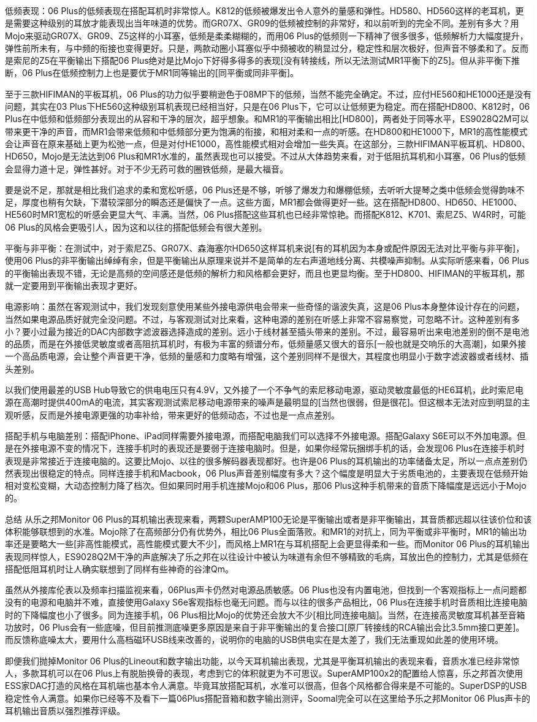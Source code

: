 低频表现：06 Plus的低频表现在搭配耳机时非常惊人。K812的低频被爆发出令人意外的量感和弹性。HD580、HD560这样的老耳机，更是需要这种级别的耳放才能表现出当年味道的优势。而GR07X、GR09的低频被控制的非常好，和以前听到的完全不同。差别有多大？用Mojo来驱动GR07X、GR09、Z5这样的小耳塞，低频是柔柔糊糊的，而用06 Plus的低频则一下精神了很多很多，低频解析力大幅度提升，弹性前所未有，与中频的衔接也变得更好。只是，两款动圈小耳塞似乎中频被收的稍显过分，稳定性和层次极好，但声音不够柔和了。反而是索尼的Z5在平衡输出下搭配06 Plus绝对是比Mojo下好得多得多的表现[没有转接线，所以无法测试MR1平衡下的Z5]。但从非平衡下推断，06 Plus在低频控制力上也是要优于MR1同等输出的[同平衡或同非平衡]。

至于三款HIFIMAN的平板耳机，06 Plus的功力似乎要稍逊色于08MP下的低频，当然不能完全确定。不过，应付HE560和HE1000还是没有问题，其实在03 Plus下HE560这种级别耳机表现已经相当好，只是在06 Plus下，它可以让低频更为稳定。而在搭配HD800、K812时，06 Plus在中低频和低频部分表现出的从容和干净的层次，超乎想象。和MR1的平衡输出相比[HD800]，两者处于同等水平，ES9028Q2M可以带来更干净的声音，而MR1会带来低频和中低频部分更为饱满的衔接，和相对柔和一点的听感。在HD800和HE1000下，MR1的高性能模式会让声音在原来基础上更为松弛一点，但是对付HE1000，高性能模式相对会增加一些失真。在这部分，三款HIFIMAN平板耳机、HD800、HD650，Mojo是无法达到06 Plus和MR1水准的，虽然表现也可以接受。不过从大体趋势来看，对于低阻抗耳机和小耳塞，06 Plus的低频会显得力道十足，弹性甚好。对于不少无药可救的圈铁低频，是最大福音。

要是说不足，那就是相比我们追求的柔和宽松听感，06 Plus还是不够，听够了爆发力和爆棚低频，去听听大提琴之类中低频会觉得韵味不足，厚度也稍有欠缺，下潜较深部分的瞬态还是偏快了一点。这些方面，MR1都会做得更好一些。这在搭配HD800、HD650、HE1000、HE560时MR1宽松的听感会更显大气、丰满。当然，06 Plus搭配这些耳机也已经非常惊艳。而搭配K812、K701、索尼Z5、W4R时，可能06 Plus的风格会更吸引人，因为这和以往的搭配低频会有很大差别。

平衡与非平衡：在测试中，对于索尼Z5、GR07X、森海塞尔HD650这样耳机来说[有的耳机因为本身或配件原因无法对比平衡与非平衡]，使用06 Plus的非平衡输出绰绰有余，但是平衡输出从原理来说并不是简单的左右声道地线分离、共模噪声抑制。从实际听感来看，06 Plus的平衡输出表现不错，无论是高频的空间感还是低频的解析力和风格都会更好，而且也更显均衡。至于HD800、HIFIMAN的平板耳机，那就一定要用到平衡输出表现才更好。

电源影响：虽然在客观测试中，我们发现刻意使用某些外接电源供电会带来一些奇怪的谐波失真，这是06 Plus本身整体设计存在的问题，当然如果电源品质好就完全没问题。不过，与客观测试对比来看，这种电源的差别在听感上非常不容易察觉，可忽略不计。这种差别有多小？要小过最为接近的DAC内部数字滤波器选择造成的差别。远小于线材甚至插头带来的差别。不过，最容易听出来电池差别的倒不是电池的品质，而是在外接低灵敏度或者高阻抗耳机时，有极为丰富的频谱分布，低频量感又很大的音乐[一般也就是交响乐的大高潮]，如果外接一个高品质电源，会让整个声音更干净，低频的量感和力度略有增强，这个差别同样不是很大，其程度也明显小于数字滤波器或者线材、插头差别。

以我们使用最差的USB Hub导致它的供电电压只有4.9V，又外接了一个不争气的索尼移动电源，驱动灵敏度最低的HE6耳机，此时索尼电源在高潮时提供400mA的电流，其实客观测试索尼移动电源带来的噪声是最明显的[当然也很弱，但是很花]。但这根本无法对应到明显的主观听感，反而是外接电源更强的功率补给，带来更好的低频动态，不过也是一点点差别。

搭配手机与电脑差别：搭配iPhone、iPad同样需要外接电源，而搭配电脑我们可以选择不外接电源。搭配Galaxy S6E可以不外加电源。但是在外接电源不变的情况下，连接手机时的表现还是要弱于连接电脑时。但是，如果你经常玩捆绑手机的话，会发现06 Plus在连接手机时表现是非常接近于连接电脑的。这要比Mojo、以往的很多解码器表现都好。也许是06 Plus的耳机输出的功率储备太足，所以一点点差别仍然表现出很稳定的特点。同样连接手机和Macbook，06 Plus声音差别幅度有多大？这个幅度是明显大于劣质电池的，主要表现在低频开始相对变松变糊，大动态控制力降了档次。但如果同时用手机连接Mojo和06 Plus，那06 Plus这种手机带来的音质下降幅度是远远小于Mojo的。

总结
从乐之邦Monitor 06 Plus的耳机输出表现来看，两颗SuperAMP100无论是平衡输出或者是非平衡输出，其音质都远超以往该价位和该体积能够联想到的水准。Mojo除了在高频部分仍有优势外，相比06 Plus全面落败。和MR1的对抗上，同为平衡或非平衡时，MR1的输出功率还是要略大一些[非高性能模式，高性能模式要大不少]，而风格上MR1在与耳机搭配上会更显得柔和一些。而Monitor 06 Plus的耳机输出表现同样惊人，ES9028Q2M干净的声底解决了乐之邦在以往设计中被认为味道有余但不够精致的毛病，耳放出色的控制力，尤其是低频在搭配低阻耳机时让人确实联想到了同样有些神奇的谷津Qm。

虽然从外接库伦表以及频率扫描监视来看，06Plus声卡仍然对电源品质敏感。06 Plus也没有内置电池，但找到一个客观指标上一点问题都没有的电源和电脑并不难，直接使用Galaxy S6e客观指标也毫无问题。而与以往的很多产品相比，06 Plus在连接手机时音质相比连接电脑时的下降幅度也小了很多。同为连接手机，06 Plus相比Mojo的优势还会放大不少[相比同连接电脑]。当然，在连接高灵敏度耳机甚至音箱功放时，06 Plus会有一些底噪，但目前推测底噪更多原因是来自于非平衡输出的复合接口[原厂转接线的RCA输出会比3.5mm接口更差]。而反馈称底噪太大，要用什么高档磁环USB线来改善的，说明你的电脑的USB供电实在是太差了，我们无法重现如此差的使用环境。

即便我们抛掉Monitor 06 Plus的Lineout和数字输出功能，以今天耳机输出表现，尤其是平衡耳机输出的表现来看，音质水准已经非常惊人，多款耳机可以在06 Plus上有脱胎换骨的表现，考虑到它的体积就更为不可思议。SuperAMP100x2的配置给人惊喜，乐之邦首次使用ESS家DAC打造的风格在耳机端也基本令人满意。毕竟耳放搭配耳机，水准可以很高，但各个风格都合得来是不可能的。SuperDSP的USB稳定性令人满意。如果你已经等不及看下一篇06Plus搭配音箱和数字输出测评，Soomal完全可以在这里给予乐之邦Monitor 06 Plus声卡的耳机输出音质以强烈推荐评级。